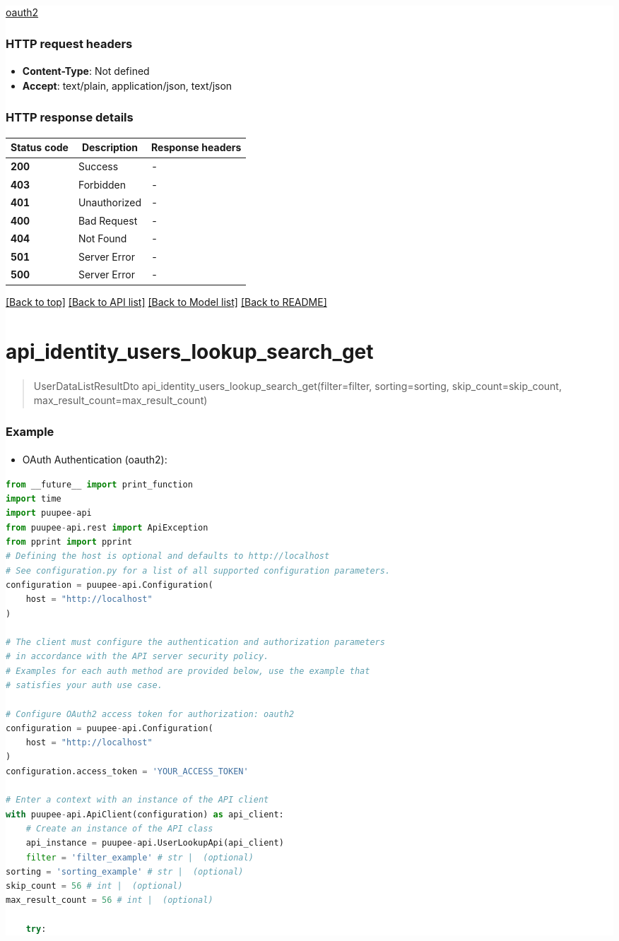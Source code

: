 [oauth2](../README.md#oauth2)

### HTTP request headers

 - **Content-Type**: Not defined
 - **Accept**: text/plain, application/json, text/json

### HTTP response details
| Status code | Description | Response headers |
|-------------|-------------|------------------|
**200** | Success |  -  |
**403** | Forbidden |  -  |
**401** | Unauthorized |  -  |
**400** | Bad Request |  -  |
**404** | Not Found |  -  |
**501** | Server Error |  -  |
**500** | Server Error |  -  |

[[Back to top]](#) [[Back to API list]](../README.md#documentation-for-api-endpoints) [[Back to Model list]](../README.md#documentation-for-models) [[Back to README]](../README.md)

# **api_identity_users_lookup_search_get**
> UserDataListResultDto api_identity_users_lookup_search_get(filter=filter, sorting=sorting, skip_count=skip_count, max_result_count=max_result_count)



### Example

* OAuth Authentication (oauth2):
```python
from __future__ import print_function
import time
import puupee-api
from puupee-api.rest import ApiException
from pprint import pprint
# Defining the host is optional and defaults to http://localhost
# See configuration.py for a list of all supported configuration parameters.
configuration = puupee-api.Configuration(
    host = "http://localhost"
)

# The client must configure the authentication and authorization parameters
# in accordance with the API server security policy.
# Examples for each auth method are provided below, use the example that
# satisfies your auth use case.

# Configure OAuth2 access token for authorization: oauth2
configuration = puupee-api.Configuration(
    host = "http://localhost"
)
configuration.access_token = 'YOUR_ACCESS_TOKEN'

# Enter a context with an instance of the API client
with puupee-api.ApiClient(configuration) as api_client:
    # Create an instance of the API class
    api_instance = puupee-api.UserLookupApi(api_client)
    filter = 'filter_example' # str |  (optional)
sorting = 'sorting_example' # str |  (optional)
skip_count = 56 # int |  (optional)
max_result_count = 56 # int |  (optional)

    try:
```